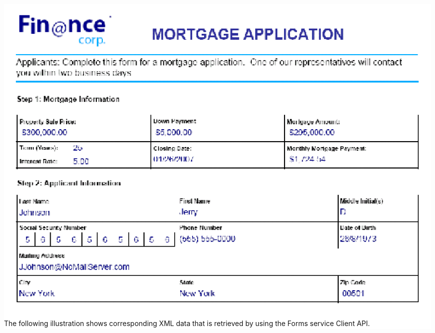 ![hs_hs_loanformdata](assets/hs_hs_loanformdata.png)

The following illustration shows corresponding XML data that is retrieved by using the Forms service Client API.

